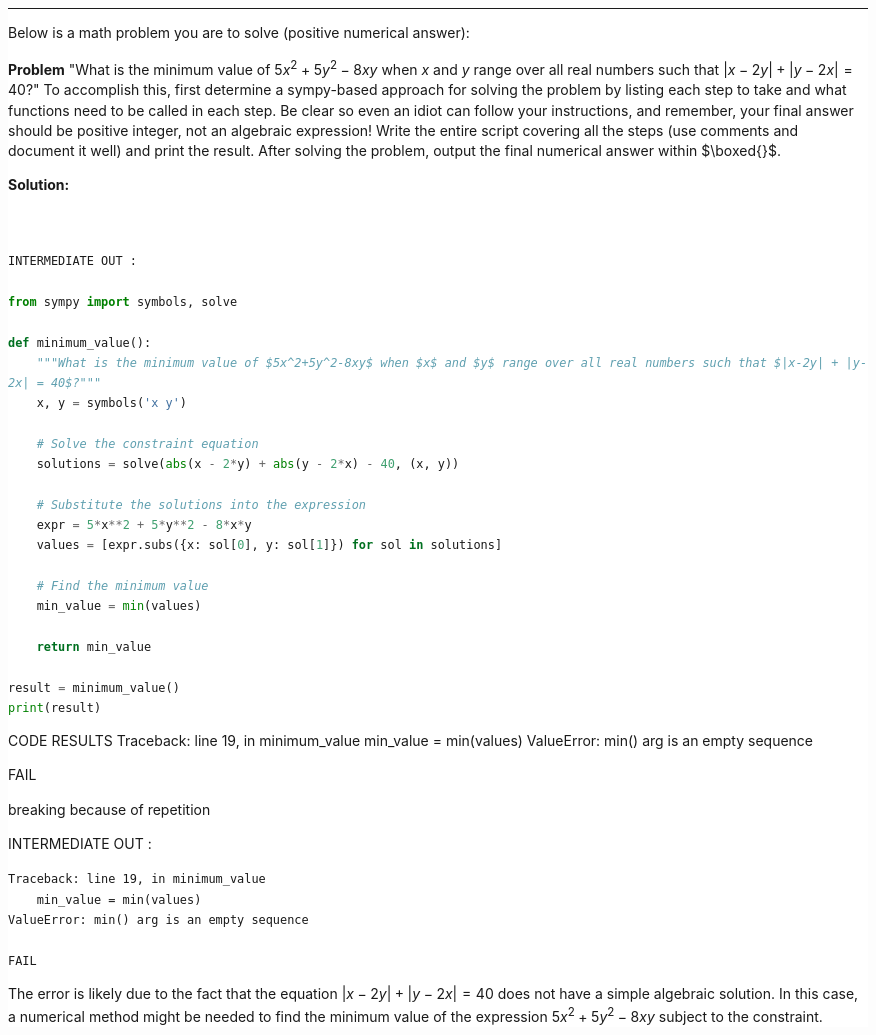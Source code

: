 
---

Below is a math problem you are to solve (positive numerical answer):

**Problem**
"What is the minimum value of $5x^2+5y^2-8xy$ when $x$ and $y$ range over all real numbers such that $|x-2y| + |y-2x| = 40$?"
To accomplish this, first determine a sympy-based approach for solving the problem by listing each step to take and what functions need to be called in each step. Be clear so even an idiot can follow your instructions, and remember, your final answer should be positive integer, not an algebraic expression!
Write the entire script covering all the steps (use comments and document it well) and print the result. After solving the problem, output the final numerical answer within $\boxed{}$.

**Solution:**


```python


INTERMEDIATE OUT :

from sympy import symbols, solve

def minimum_value():
    """What is the minimum value of $5x^2+5y^2-8xy$ when $x$ and $y$ range over all real numbers such that $|x-2y| + |y-2x| = 40$?"""
    x, y = symbols('x y')

    # Solve the constraint equation
    solutions = solve(abs(x - 2*y) + abs(y - 2*x) - 40, (x, y))

    # Substitute the solutions into the expression
    expr = 5*x**2 + 5*y**2 - 8*x*y
    values = [expr.subs({x: sol[0], y: sol[1]}) for sol in solutions]

    # Find the minimum value
    min_value = min(values)

    return min_value

result = minimum_value()
print(result)
```

CODE RESULTS Traceback: line 19, in minimum_value
    min_value = min(values)
ValueError: min() arg is an empty sequence

FAIL

breaking because of repetition

INTERMEDIATE OUT :
```output
Traceback: line 19, in minimum_value
    min_value = min(values)
ValueError: min() arg is an empty sequence

FAIL

```
The error is likely due to the fact that the equation $|x-2y| + |y-2x| = 40$ does not have a simple algebraic solution. In this case, a numerical method might be needed to find the minimum value of the expression $5x^2 + 5y^2 - 8xy$ subject to the constraint.
